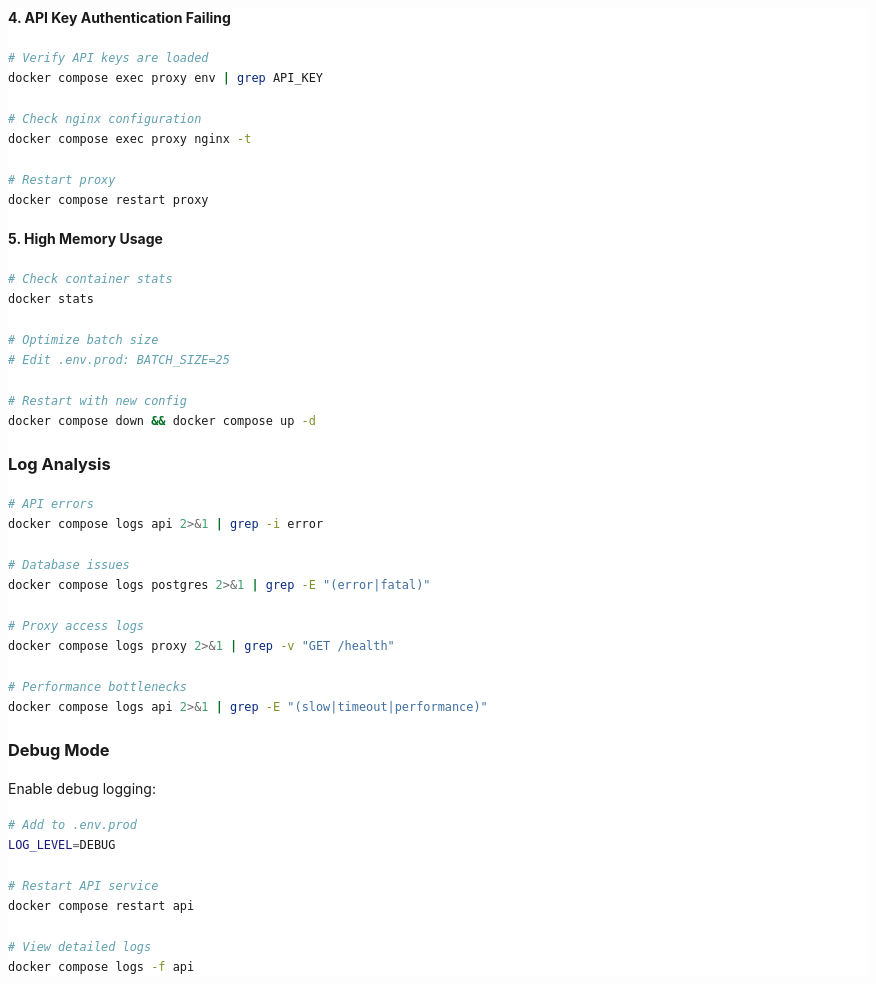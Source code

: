 #### 4. API Key Authentication Failing

```bash
# Verify API keys are loaded
docker compose exec proxy env | grep API_KEY

# Check nginx configuration
docker compose exec proxy nginx -t

# Restart proxy
docker compose restart proxy
```

#### 5. High Memory Usage

```bash
# Check container stats
docker stats

# Optimize batch size
# Edit .env.prod: BATCH_SIZE=25

# Restart with new config
docker compose down && docker compose up -d
```

### Log Analysis

```bash
# API errors
docker compose logs api 2>&1 | grep -i error

# Database issues
docker compose logs postgres 2>&1 | grep -E "(error|fatal)"

# Proxy access logs
docker compose logs proxy 2>&1 | grep -v "GET /health"

# Performance bottlenecks
docker compose logs api 2>&1 | grep -E "(slow|timeout|performance)"
```

### Debug Mode

Enable debug logging:

```bash
# Add to .env.prod
LOG_LEVEL=DEBUG

# Restart API service
docker compose restart api

# View detailed logs
docker compose logs -f api
```
